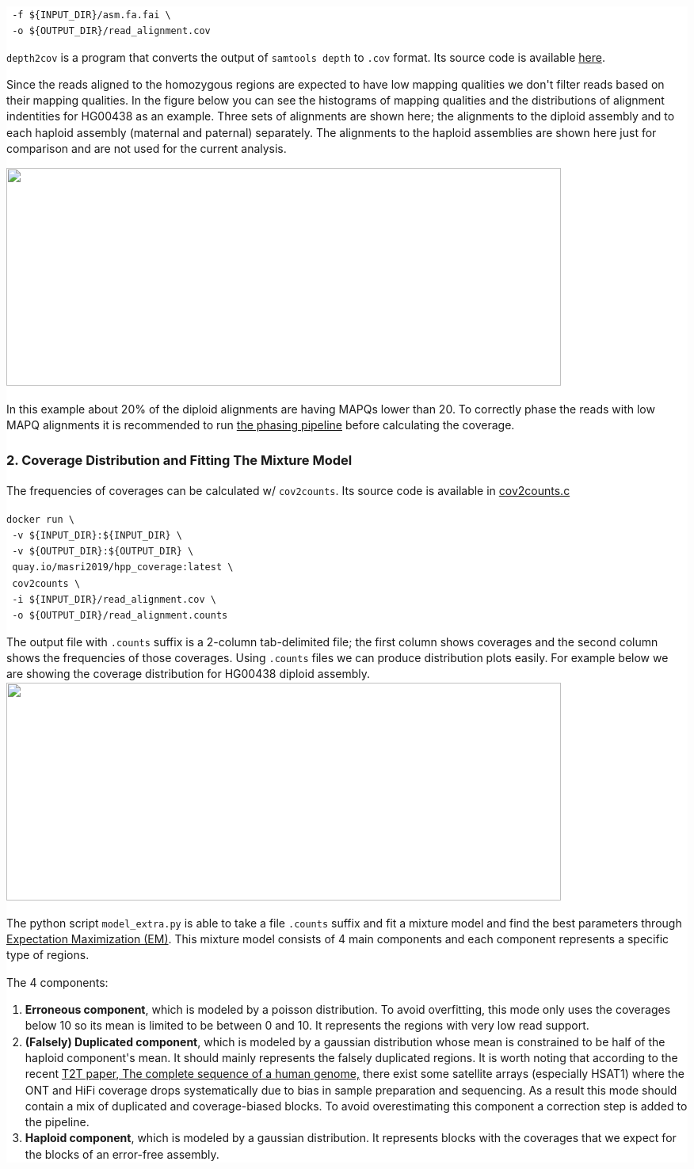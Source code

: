 ````
 -f ${INPUT_DIR}/asm.fa.fai \
 -o ${OUTPUT_DIR}/read_alignment.cov
````
`depth2cov` is a program that converts the output of `samtools depth` to `.cov` format. Its source code is available [here](https://github.com/human-pangenomics/hpp_production_workflows/blob/asset/coverage/docker/coverage/scripts/depth2cov.c).

Since the reads aligned to the homozygous regions are expected to have low mapping qualities we don't filter reads based on their mapping qualities.
In the figure below you can see the histograms of mapping qualities and the distributions of alignment indentities for HG00438 as an example. Three sets of alignments are shown here; the alignments to the diploid assembly and to each haploid assembly (maternal and paternal) separately. The alignments to the haploid assemblies are shown here just for comparison and are not used for the current analysis.

<img src="https://github.com/human-pangenomics/hpp_production_workflows/blob/asset/coverage/docs/coverage/images/HG00438_mapq_hist.png" width="700" height="275">

In this example about 20% of the diploid alignments are having MAPQs lower than 20. To correctly phase the reads with low MAPQ alignments it is recommended to run [the phasing pipeline](https://github.com/human-pangenomics/hpp_production_workflows/tree/asset/coverage/docs/phasing) before calculating the coverage.

### 2. Coverage Distribution and Fitting The Mixture Model


The frequencies of coverages can be calculated w/ `cov2counts`. Its source code is available in [cov2counts.c](https://github.com/human-pangenomics/hpp_production_workflows/blob/asset/coverage/docker/coverage/scripts/cov2counts.c)
````
docker run \
 -v ${INPUT_DIR}:${INPUT_DIR} \
 -v ${OUTPUT_DIR}:${OUTPUT_DIR} \
 quay.io/masri2019/hpp_coverage:latest \
 cov2counts \
 -i ${INPUT_DIR}/read_alignment.cov \
 -o ${OUTPUT_DIR}/read_alignment.counts
````
The output file with `.counts` suffix is a 2-column tab-delimited file; the first column shows coverages and the second column shows the frequencies of
those coverages. Using `.counts` files we can produce distribution plots easily. For example below we are showing the coverage distribution for HG00438 diploid assembly.
<img src="https://github.com/human-pangenomics/hpp_production_workflows/blob/asset/coverage/docs/coverage/images/HG00438_dip_hifi_cov_dist.png" width="700" height="275">

The python script `model_extra.py` is able to take a file `.counts` suffix and fit a mixture model and find the best parameters through 
[Expectation Maximization (EM)](https://en.wikipedia.org/wiki/Expectation%E2%80%93maximization_algorithm). This mixture model
consists of 4 main components and each component represents a specific type of regions.

The 4 components:

1. **Erroneous component**, which is modeled by a poisson distribution. To avoid overfitting, this mode only uses the coverages below 10 so its mean is limited to be between 0 and 10. It represents the regions with very low read support.
2. **(Falsely) Duplicated component**, which is modeled by a gaussian distribution whose mean is constrained to be half of the haploid component's mean. It should mainly represents the falsely duplicated regions. It is worth noting that according to the recent 
[T2T paper, The complete sequence of a human genome,](https://www.biorxiv.org/content/10.1101/2021.05.26.445798v1.abstract) there exist
 some satellite arrays (especially HSAT1) where the ONT and HiFi coverage drops systematically due to bias in sample preparation and sequencing.
 As a result this mode should contain a mix of duplicated and coverage-biased blocks. To avoid overestimating this component a correction step is added to the pipeline.
3. **Haploid component**, which is modeled by a gaussian distribution. It represents blocks with the coverages that we expect for the blocks of an error-free assembly.